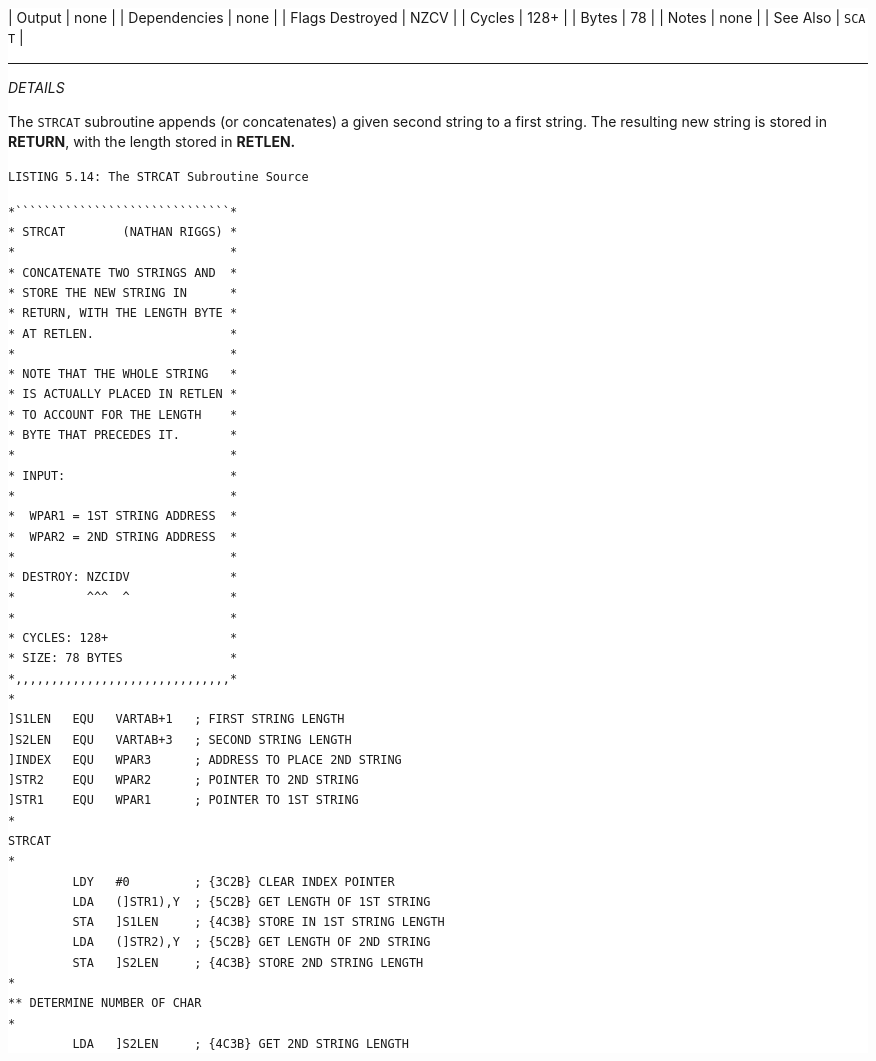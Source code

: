 | Output          | none                                            |
| Dependencies    | none                                            |
| Flags Destroyed | NZCV                                            |
| Cycles          | 128+                                            |
| Bytes           | 78                                              |
| Notes           | none                                            |
| See Also        | `SCAT`                                          |

---

*DETAILS*

The `STRCAT` subroutine appends (or concatenates) a given second string to a first string. The resulting new string is stored in **RETURN**, with the length stored in **RETLEN.**



`LISTING 5.14: The STRCAT Subroutine Source`

```assembly
*``````````````````````````````*
* STRCAT        (NATHAN RIGGS) *
*                              *
* CONCATENATE TWO STRINGS AND  *
* STORE THE NEW STRING IN      *
* RETURN, WITH THE LENGTH BYTE *
* AT RETLEN.                   *
*                              *
* NOTE THAT THE WHOLE STRING   *
* IS ACTUALLY PLACED IN RETLEN *
* TO ACCOUNT FOR THE LENGTH    *
* BYTE THAT PRECEDES IT.       *
*                              *
* INPUT:                       *
*                              *
*  WPAR1 = 1ST STRING ADDRESS  *
*  WPAR2 = 2ND STRING ADDRESS  *
*                              *
* DESTROY: NZCIDV              *
*          ^^^  ^              *
*                              *
* CYCLES: 128+                 *
* SIZE: 78 BYTES               *
*,,,,,,,,,,,,,,,,,,,,,,,,,,,,,,*
*
]S1LEN   EQU   VARTAB+1   ; FIRST STRING LENGTH
]S2LEN   EQU   VARTAB+3   ; SECOND STRING LENGTH
]INDEX   EQU   WPAR3      ; ADDRESS TO PLACE 2ND STRING
]STR2    EQU   WPAR2      ; POINTER TO 2ND STRING
]STR1    EQU   WPAR1      ; POINTER TO 1ST STRING
*
STRCAT
*
         LDY   #0         ; {3C2B} CLEAR INDEX POINTER
         LDA   (]STR1),Y  ; {5C2B} GET LENGTH OF 1ST STRING
         STA   ]S1LEN     ; {4C3B} STORE IN 1ST STRING LENGTH
         LDA   (]STR2),Y  ; {5C2B} GET LENGTH OF 2ND STRING
         STA   ]S2LEN     ; {4C3B} STORE 2ND STRING LENGTH
*
** DETERMINE NUMBER OF CHAR
*
         LDA   ]S2LEN     ; {4C3B} GET 2ND STRING LENGTH
```